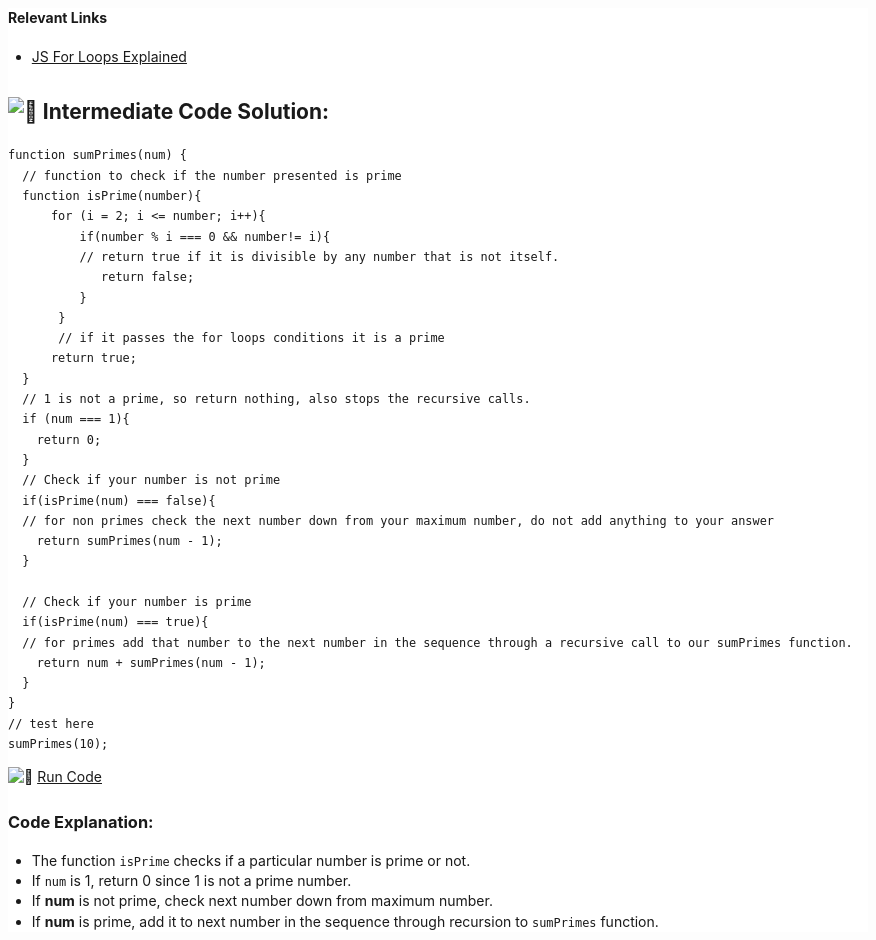 #### Relevant Links

*   <a href='https://forum.freecodecamp.com/t/javascript-for-loop/14666s-Explained' target='_blank' rel='nofollow'>JS For Loops Explained</a>

## ![:sunflower:](https://forum.freecodecamp.com/images/emoji/emoji_one/sunflower.png?v=3 ":sunflower:") Intermediate Code Solution:

    function sumPrimes(num) {
      // function to check if the number presented is prime
      function isPrime(number){
          for (i = 2; i <= number; i++){
              if(number % i === 0 && number!= i){
              // return true if it is divisible by any number that is not itself.
                 return false;
              }
           }
           // if it passes the for loops conditions it is a prime
          return true;
      }
      // 1 is not a prime, so return nothing, also stops the recursive calls.
      if (num === 1){
        return 0;
      }
      // Check if your number is not prime
      if(isPrime(num) === false){
      // for non primes check the next number down from your maximum number, do not add anything to your answer
        return sumPrimes(num - 1);
      }

      // Check if your number is prime
      if(isPrime(num) === true){
      // for primes add that number to the next number in the sequence through a recursive call to our sumPrimes function.
        return num + sumPrimes(num - 1);
      }
    }
    // test here
    sumPrimes(10);

![:rocket:](https://forum.freecodecamp.com/images/emoji/emoji_one/rocket.png?v=3 ":rocket:") <a href='https://repl.it/CLn0/0' target='_blank' rel='nofollow'>Run Code</a>

### Code Explanation:

*   The function `isPrime` checks if a particular number is prime or not.
*   If `num` is 1, return 0 since 1 is not a prime number.
*   If **num** is not prime, check next number down from maximum number.
*   If **num** is prime, add it to next number in the sequence through recursion to `sumPrimes` function.

